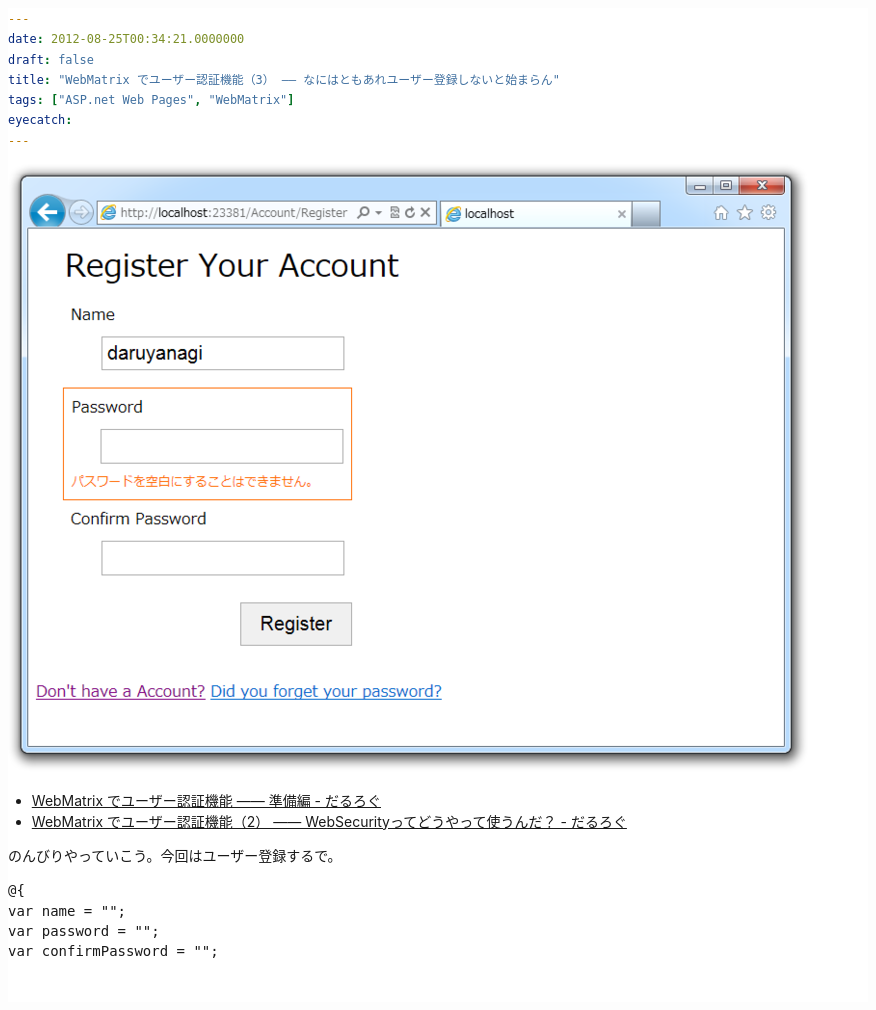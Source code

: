 ```yaml
---
date: 2012-08-25T00:34:21.0000000
draft: false
title: "WebMatrix でユーザー認証機能（3） ―― なにはともあれユーザー登録しないと始まらん"
tags: ["ASP.net Web Pages", "WebMatrix"]
eyecatch: 
---
```

<p><span itemscope itemtype="http://schema.org/Photograph"><img src="20120824233928.png" alt="f:id:daruyanagi:20120824233928p:plain" title="f:id:daruyanagi:20120824233928p:plain" class="hatena-fotolife" itemprop="image"></span><br />
</p>

<ul>
<li><a href="https://blog.daruyanagi.jp/entry/2012/08/24/095023">WebMatrix &#x3067;&#x30E6;&#x30FC;&#x30B6;&#x30FC;&#x8A8D;&#x8A3C;&#x6A5F;&#x80FD; &#x2015;&#x2015; &#x6E96;&#x5099;&#x7DE8; - &#x3060;&#x308B;&#x308D;&#x3050;</a></li>
<li><a href="https://blog.daruyanagi.jp/entry/2012/08/24/105121">WebMatrix &#x3067;&#x30E6;&#x30FC;&#x30B6;&#x30FC;&#x8A8D;&#x8A3C;&#x6A5F;&#x80FD;&#xFF08;2&#xFF09; &#x2015;&#x2015; WebSecurity&#x3063;&#x3066;&#x3069;&#x3046;&#x3084;&#x3063;&#x3066;&#x4F7F;&#x3046;&#x3093;&#x3060;&#xFF1F; - &#x3060;&#x308B;&#x308D;&#x3050;</a></li>
</ul><p>のんびりやっていこう。今回はユーザー登録するで。</p>
<pre class="code lang-cs" data-lang="cs" data-unlink>@{
var name = <span class="synConstant">&quot;&quot;</span>;
var password = <span class="synConstant">&quot;&quot;</span>;
var confirmPassword = <span class="synConstant">&quot;&quot;</span>;
